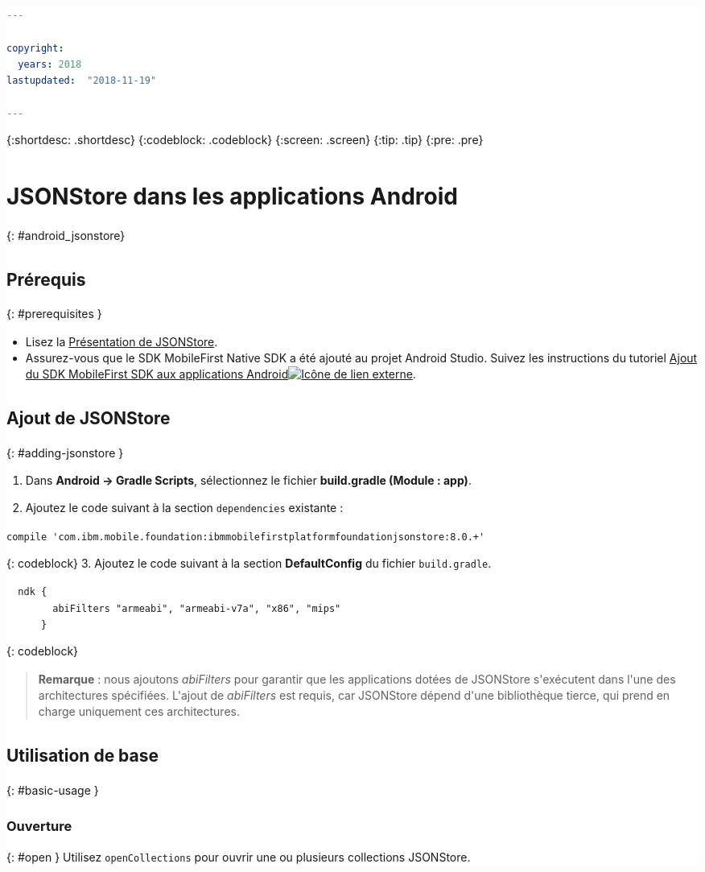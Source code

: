 ```yaml
---

copyright:
  years: 2018
lastupdated:  "2018-11-19"

---
```


{:shortdesc: .shortdesc}
{:codeblock: .codeblock}
{:screen: .screen}
{:tip: .tip}
{:pre: .pre}

#	JSONStore dans les applications Android
{: #android_jsonstore}

## Prérequis
{: #prerequisites }

* Lisez la [Présentation de JSONStore](jsonstore.html).
* Assurez-vous que le SDK MobileFirst Native SDK a été ajouté au projet Android Studio. Suivez les instructions du tutoriel [Ajout du SDK MobileFirst SDK aux applications Android![Icône de lien externe](../../icons/launch-glyph.svg "Icône de lien externe")](https://mobilefirstplatform.ibmcloud.com/tutorials/en/foundation/8.0/application-development/sdk/android/).

## Ajout de JSONStore
{: #adding-jsonstore }
1. Dans **Android → Gradle Scripts**, sélectionnez le fichier **build.gradle (Module : app)**.

2. Ajoutez le code suivant à la section `dependencies` existante :
```
compile 'com.ibm.mobile.foundation:ibmmobilefirstplatformfoundationjsonstore:8.0.+'
```
{: codeblock}
3. Ajoutez le code suivant à la section **DefaultConfig** du fichier `build.gradle`.
```
  ndk {
        abiFilters "armeabi", "armeabi-v7a", "x86", "mips"
      }
 ```     
 {: codeblock}
 > **Remarque** : nous ajoutons *abiFilters* pour garantir que les applications dotées de JSONStore s'exécutent dans l'une des architectures spécifiées. L'ajout de *abiFilters* est requis, car JSONStore dépend d'une bibliothèque tierce, qui prend en charge uniquement ces architectures.

## Utilisation de base
{: #basic-usage }
### Ouverture
{: #open }
Utilisez `openCollections` pour ouvrir une ou plusieurs collections JSONStore.
